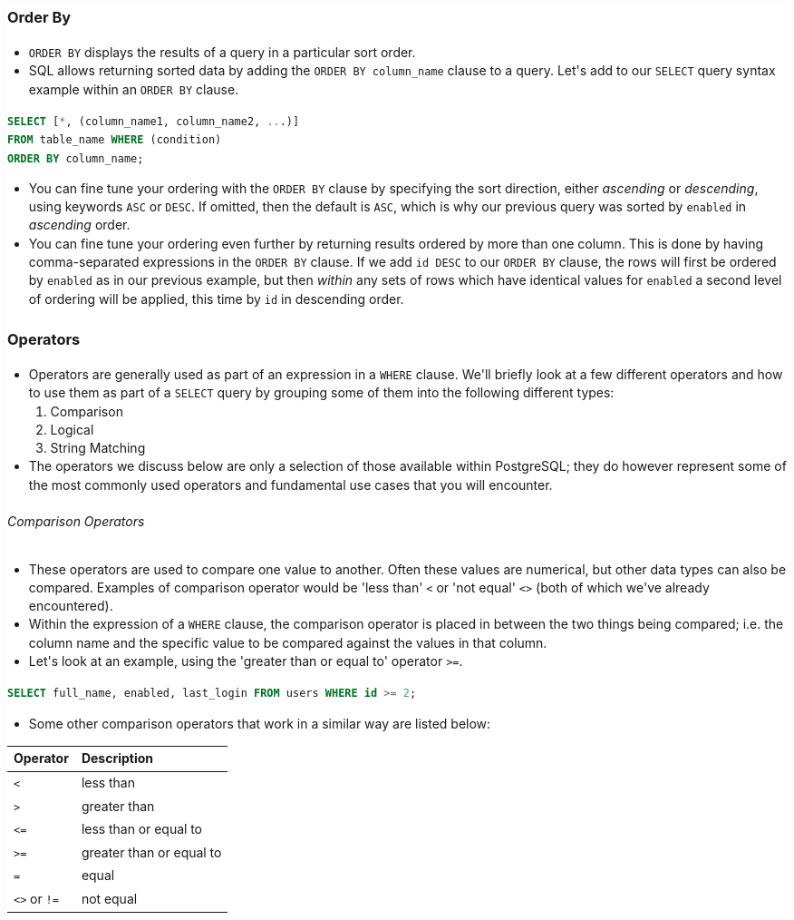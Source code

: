 ### Order By

* `ORDER BY` displays the results of a query in a particular sort order.
* SQL allows returning sorted data by adding the `ORDER BY column_name` clause to a query. Let's add to our `SELECT` query syntax example within an `ORDER BY` clause.

```sql
SELECT [*, (column_name1, column_name2, ...)]
FROM table_name WHERE (condition)
ORDER BY column_name;
```

* You can fine tune your ordering with the `ORDER BY` clause by specifying the sort direction, either _ascending_ or _descending_, using keywords `ASC` or `DESC`. If omitted, then the default is `ASC`, which is why our previous query was sorted by `enabled` in _ascending_ order.
* You can fine tune your ordering even further by returning results ordered by more than one column. This is done by having comma-separated expressions in the `ORDER BY` clause. If we add `id DESC` to our `ORDER BY` clause, the rows will first be ordered by `enabled` as in our previous example, but then _within_ any sets of rows which have identical values for `enabled` a second level of ordering will be applied, this time by `id` in descending order.

### Operators

* Operators are generally used as part of an expression in a `WHERE` clause. We'll briefly look at a few different operators and how to use them as part of a `SELECT` query by grouping some of them into the following different types:
  1. Comparison
  2. Logical
  3. String Matching
* The operators we discuss below are only a selection of those available within PostgreSQL; they do however represent some of the most commonly used operators and fundamental use cases that you will encounter.

###### Comparison Operators

* These operators are used to compare one value to another. Often these values are numerical, but other data types can also be compared. Examples of comparison operator would be 'less than' `<` or 'not equal' `<>` (both of which we've already encountered).
* Within the expression of a `WHERE` clause, the comparison operator is placed in between the two things being compared; i.e. the column name and the specific value to be compared against the values in that column.
* Let's look at an example, using the 'greater than or equal to' operator `>=`.

```sql
SELECT full_name, enabled, last_login FROM users WHERE id >= 2;
```

* Some other comparison operators that work in a similar way are listed below:

| Operator     | Description              |
| :----------- | :----------------------- |
| `<`          | less than                |
| `>`          | greater than             |
| `<=`         | less than or equal to    |
| `>=`         | greater than or equal to |
| `=`          | equal                    |
| `<>` or `!=` | not equal                |
